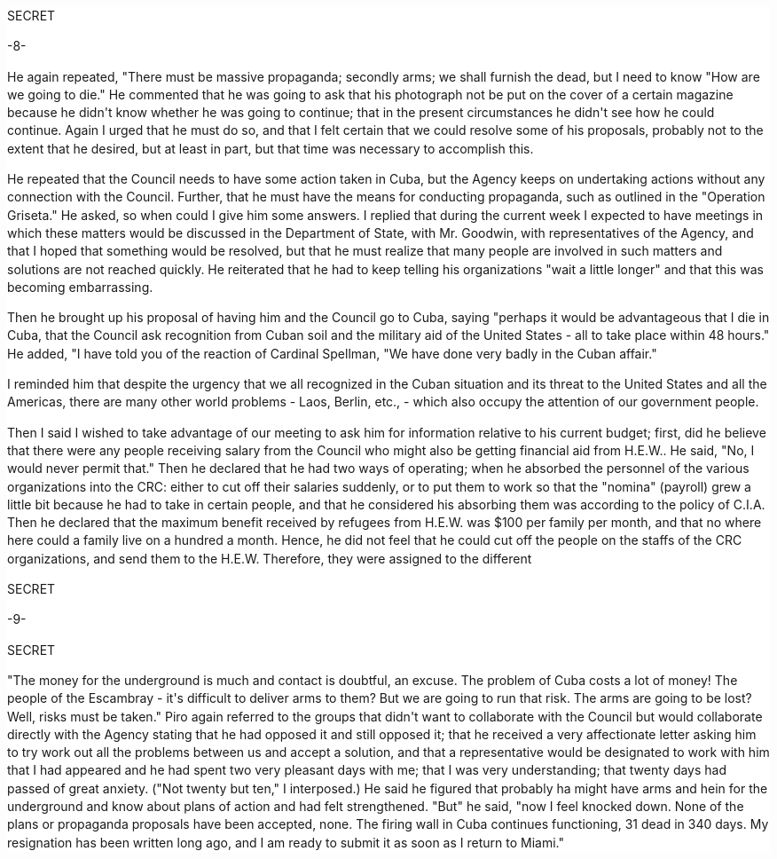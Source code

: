 SECRET

-8-

He again repeated, "There must be massive propaganda; secondly arms; we shall furnish the dead, but I need to know "How are we going to die." He commented that he was going to ask that his photograph not be put on the cover of a certain magazine because he didn't know whether he was going to continue; that in the present circumstances he didn't see how he could continue. Again I urged that he must do so, and that I felt certain that we could resolve some of his proposals, probably not to the extent that he desired, but at least in part, but that time was necessary to accomplish this.

He repeated that the Council needs to have some action taken in Cuba, but the Agency keeps on undertaking actions without any connection with the Council. Further, that he must have the means for conducting propaganda, such as outlined in the "Operation Griseta." He asked, so when could I give him some answers. I replied that during the current week I expected to have meetings in which these matters would be discussed in the Department of State, with Mr. Goodwin, with representatives of the Agency, and that I hoped that something would be resolved, but that he must realize that many people are involved in such matters and solutions are not reached quickly. He reiterated that he had to keep telling his organizations "wait a little longer" and that this was becoming embarrassing.

Then he brought up his proposal of having him and the Council go to Cuba, saying "perhaps it would be advantageous that I die in Cuba, that the Council ask recognition from Cuban soil and the military aid of the United States - all to take place within 48 hours." He added, "I have told you of the reaction of Cardinal Spellman, "We have done very badly in the Cuban affair."

I reminded him that despite the urgency that we all recognized in the Cuban situation and its threat to the United States and all the Americas, there are many other world problems - Laos, Berlin, etc., - which also occupy the attention of our government people.

Then I said I wished to take advantage of our meeting to ask him for information relative to his current budget; first, did he believe that there were any people receiving salary from the Council who might also be getting financial aid from H.E.W.. He said, "No, I would never permit that." Then he declared that he had two ways of operating; when he absorbed the personnel of the various organizations into the CRC: either to cut off their salaries suddenly, or to put them to work so that the "nomina" (payroll) grew a little bit because he had to take in certain people, and that he considered his absorbing them was according to the policy of C.I.A. Then he declared that the maximum benefit received by refugees from H.E.W. was $100 per family per month, and that no where here could a family live on a hundred a month. Hence, he did not feel that he could cut off the people on the staffs of the CRC organizations, and send them to the H.E.W. Therefore, they were assigned to the different

SECRET

-9-

SECRET

"The money for the underground is much and contact is doubtful, an excuse. The problem of Cuba costs a lot of money! The people of the Escambray - it's difficult to deliver arms to them? But we are going to run that risk. The arms are going to be lost? Well, risks must be taken." Piro again referred to the groups that didn't want to collaborate with the Council but would collaborate directly with the Agency stating that he had opposed it and still opposed it; that he received a very affectionate letter asking him to try work out all the problems between us and accept a solution, and that a representative would be designated to work with him that I had appeared and he had spent two very pleasant days with me; that I was very understanding; that twenty days had passed of great anxiety. ("Not twenty but ten," I interposed.) He said he figured that probably ha might have arms and hein for the underground and know about plans of action and had felt strengthened. "But" he said, "now I feel knocked down. None of the plans or propaganda proposals have been accepted, none. The firing wall in Cuba continues functioning, 31 dead in 340 days. My resignation has been written long ago, and I am ready to submit it as soon as I return to Miami."
